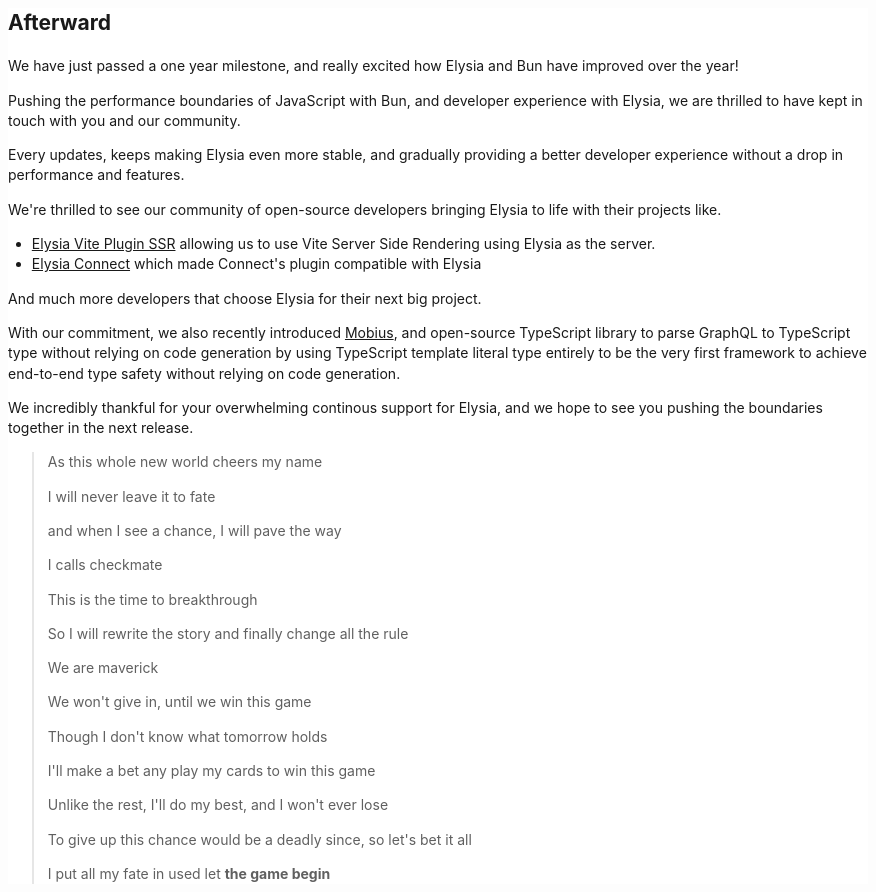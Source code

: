 ## Afterward [​](elysia-06.html#afterward)

We have just passed a one year milestone, and really excited how Elysia and Bun have improved over the year!

Pushing the performance boundaries of JavaScript with Bun, and developer experience with Elysia, we are thrilled to have kept in touch with you and our community.

Every updates, keeps making Elysia even more stable, and gradually providing a better developer experience without a drop in performance and features.

We're thrilled to see our community of open-source developers bringing Elysia to life with their projects like.

- [Elysia Vite Plugin SSR](https://github.com/timnghg/elysia-vite-plugin-ssr) allowing us to use Vite Server Side Rendering using Elysia as the server.
- [Elysia Connect](https://github.com/timnghg/elysia-connect) which made Connect's plugin compatible with Elysia

And much more developers that choose Elysia for their next big project.

With our commitment, we also recently introduced [Mobius](https://github.com/saltyaom/mobius), and open-source TypeScript library to parse GraphQL to TypeScript type without relying on code generation by using TypeScript template literal type entirely to be the very first framework to achieve end-to-end type safety without relying on code generation.

We incredibly thankful for your overwhelming continous support for Elysia, and we hope to see you pushing the boundaries together in the next release.

> As this whole new world cheers my name
> 
> I will never leave it to fate
> 
> and when I see a chance, I will pave the way
> 
> I calls checkmate
> 
> This is the time to breakthrough
> 
> So I will rewrite the story and finally change all the rule
> 
> We are maverick
> 
> We won't give in, until we win this game
> 
> Though I don't know what tomorrow holds
> 
> I'll make a bet any play my cards to win this game
> 
> Unlike the rest, I'll do my best, and I won't ever lose
> 
> To give up this chance would be a deadly since, so let's bet it all
> 
> I put all my fate in used let **the game begin**
